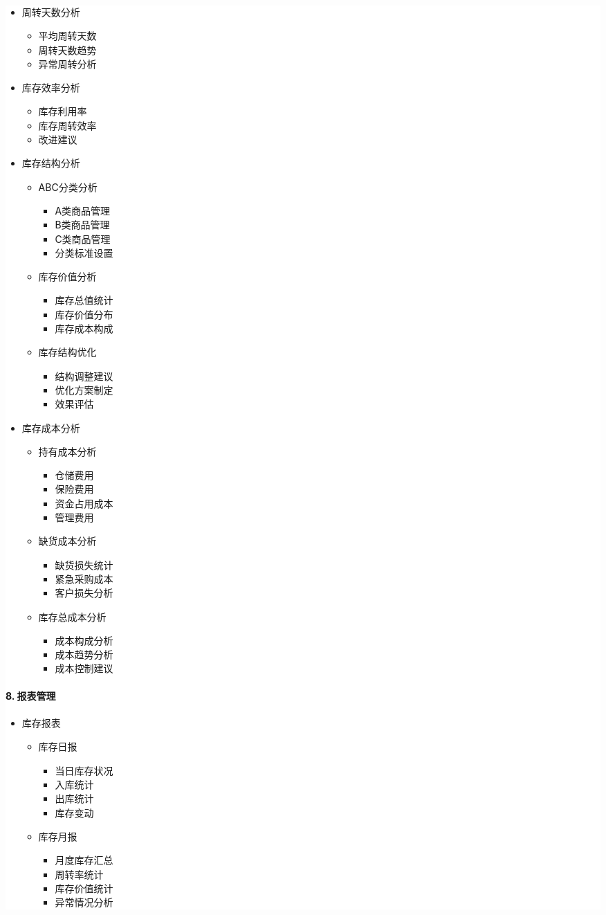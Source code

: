  - 周转天数分析
    - 平均周转天数
    - 周转天数趋势
    - 异常周转分析

  - 库存效率分析
    - 库存利用率
    - 库存周转效率
    - 改进建议

- 库存结构分析
  - ABC分类分析
    - A类商品管理
    - B类商品管理
    - C类商品管理
    - 分类标准设置

  - 库存价值分析
    - 库存总值统计
    - 库存价值分布
    - 库存成本构成

  - 库存结构优化
    - 结构调整建议
    - 优化方案制定
    - 效果评估

- 库存成本分析
  - 持有成本分析
    - 仓储费用
    - 保险费用
    - 资金占用成本
    - 管理费用

  - 缺货成本分析
    - 缺货损失统计
    - 紧急采购成本
    - 客户损失分析

  - 库存总成本分析
    - 成本构成分析
    - 成本趋势分析
    - 成本控制建议

#### 8. 报表管理
- 库存报表
  - 库存日报
    - 当日库存状况
    - 入库统计
    - 出库统计
    - 库存变动

  - 库存月报
    - 月度库存汇总
    - 周转率统计
    - 库存价值统计
    - 异常情况分析
